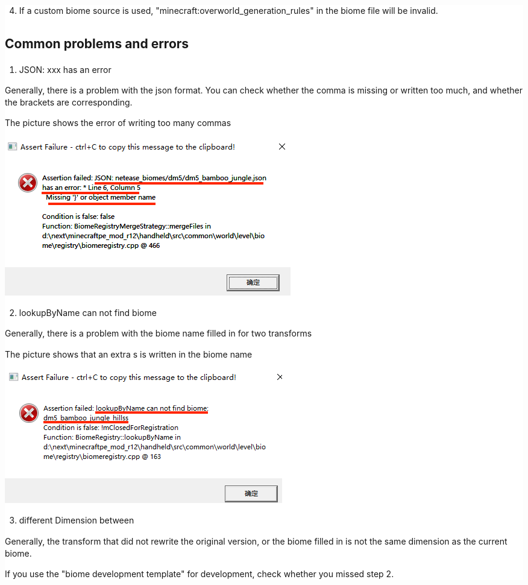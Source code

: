4. If a custom biome source is used, "minecraft:overworld_generation_rules" in the biome file will be invalid.



## Common problems and errors 

1. JSON: xxx has an error 

Generally, there is a problem with the json format. You can check whether the comma is missing or written too much, and whether the brackets are corresponding. 

The picture shows the error of writing too many commas 

![](./picture/custombiome/1-2.png) 

2. lookupByName can not find biome 

Generally, there is a problem with the biome name filled in for two transforms 

The picture shows that an extra s is written in the biome name 

![](./picture/custombiome/1-3.png) 

3. different Dimension between 

Generally, the transform that did not rewrite the original version, or the biome filled in is not the same dimension as the current biome. 

If you use the "biome development template" for development, check whether you missed step 2. 
